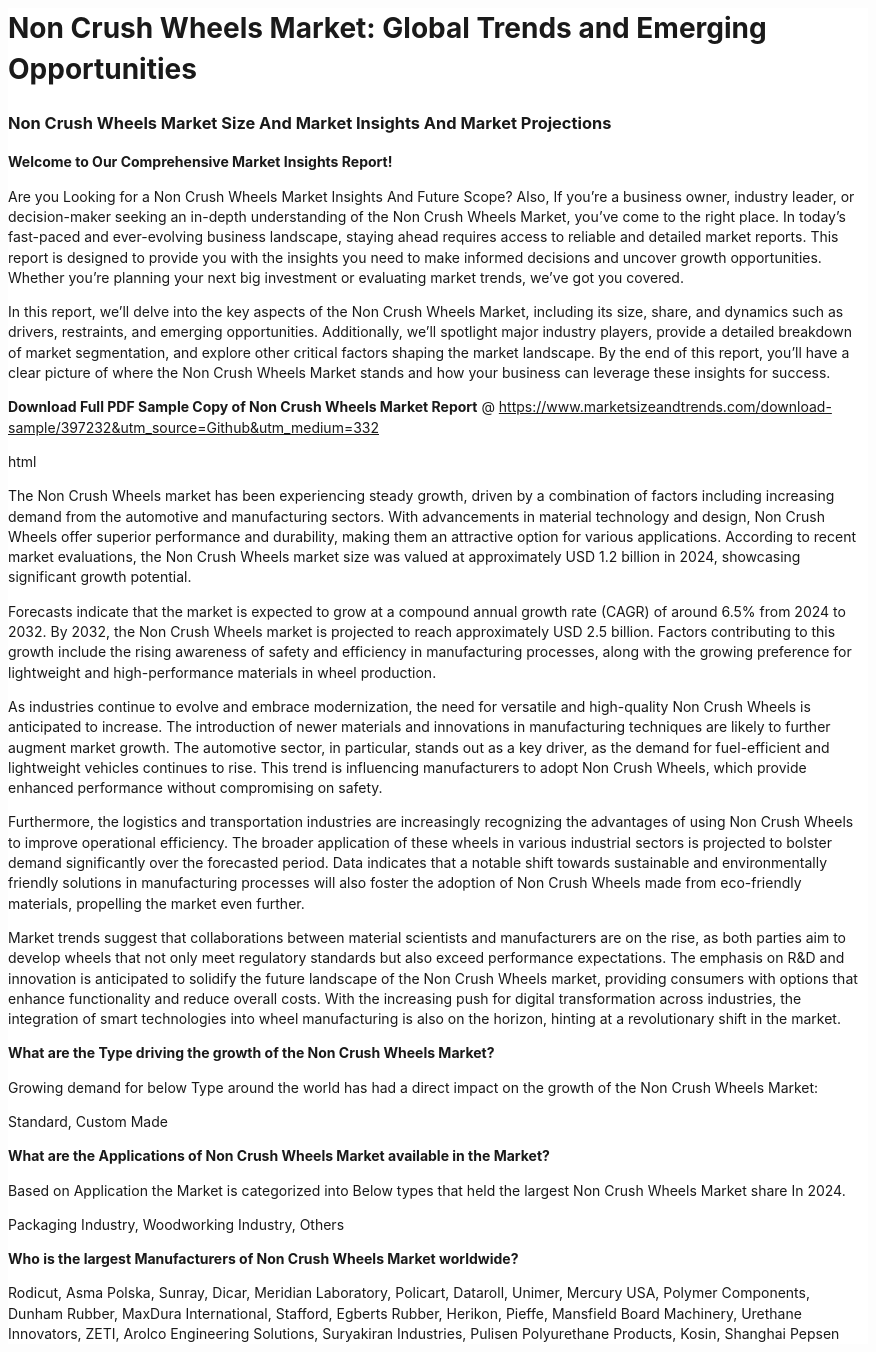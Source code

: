 <h1> Non Crush Wheels Market: Global Trends and Emerging Opportunities</h1><div class="" data-test-id=""><h3><span class="">Non Crush Wheels Market Size And Market Insights And Market Projections</span></h3></div><div class="" data-test-id=""><p><strong>Welcome to Our Comprehensive Market Insights Report!</strong></p><p>Are you Looking for a Non Crush Wheels Market Insights And Future Scope? Also, If you&rsquo;re a business owner, industry leader, or decision-maker seeking an in-depth understanding of the Non Crush Wheels Market, you&rsquo;ve come to the right place. In today&rsquo;s fast-paced and ever-evolving business landscape, staying ahead requires access to reliable and detailed market reports. This report is designed to provide you with the insights you need to make informed decisions and uncover growth opportunities. Whether you&rsquo;re planning your next big investment or evaluating market trends, we&rsquo;ve got you covered.</p><p>In this report, we&rsquo;ll delve into the key aspects of the Non Crush Wheels Market, including its size, share, and dynamics such as drivers, restraints, and emerging opportunities. Additionally, we&rsquo;ll spotlight major industry players, provide a detailed breakdown of market segmentation, and explore other critical factors shaping the market landscape. By the end of this report, you&rsquo;ll have a clear picture of where the Non Crush Wheels Market stands and how your business can leverage these insights for success.</p><p><strong>Download Full PDF Sample Copy of Non Crush Wheels Market Report</strong> @ <a href="https://www.marketsizeandtrends.com/download-sample/397232&utm_source=Github&utm_medium=332" target="_blank">https://www.marketsizeandtrends.com/download-sample/397232&utm_source=Github&utm_medium=332</a></p></div><div class="" data-test-id=""><p><span class="">html<div> <p>The Non Crush Wheels market has been experiencing steady growth, driven by a combination of factors including increasing demand from the automotive and manufacturing sectors. With advancements in material technology and design, Non Crush Wheels offer superior performance and durability, making them an attractive option for various applications. According to recent market evaluations, the Non Crush Wheels market size was valued at approximately USD 1.2 billion in 2024, showcasing significant growth potential.</p> <p>Forecasts indicate that the market is expected to grow at a compound annual growth rate (CAGR) of around 6.5% from 2024 to 2032. By 2032, the Non Crush Wheels market is projected to reach approximately USD 2.5 billion. Factors contributing to this growth include the rising awareness of safety and efficiency in manufacturing processes, along with the growing preference for lightweight and high-performance materials in wheel production.</p> <p>As industries continue to evolve and embrace modernization, the need for versatile and high-quality Non Crush Wheels is anticipated to increase. The introduction of newer materials and innovations in manufacturing techniques are likely to further augment market growth. The automotive sector, in particular, stands out as a key driver, as the demand for fuel-efficient and lightweight vehicles continues to rise. This trend is influencing manufacturers to adopt Non Crush Wheels, which provide enhanced performance without compromising on safety.</p> <p>Furthermore, the logistics and transportation industries are increasingly recognizing the advantages of using Non Crush Wheels to improve operational efficiency. The broader application of these wheels in various industrial sectors is projected to bolster demand significantly over the forecasted period. <strong></strong> Data indicates that a notable shift towards sustainable and environmentally friendly solutions in manufacturing processes will also foster the adoption of Non Crush Wheels made from eco-friendly materials, propelling the market even further.</p> <p>Market trends suggest that collaborations between material scientists and manufacturers are on the rise, as both parties aim to develop wheels that not only meet regulatory standards but also exceed performance expectations. The emphasis on R&D and innovation is anticipated to solidify the future landscape of the Non Crush Wheels market, providing consumers with options that enhance functionality and reduce overall costs. With the increasing push for digital transformation across industries, the integration of smart technologies into wheel manufacturing is also on the horizon, hinting at a revolutionary shift in the market.</p></div></span></p><p><strong><span class="">What are the&nbsp;Type driving the growth of the Non Crush Wheels Market?</span></strong></p></div><div class="" data-test-id=""><p><span class="">Growing demand for below Type around the world has had a direct impact on the growth of the Non Crush Wheels Market:</span></p></div><div class="" data-test-id=""><p>Standard, Custom Made</p><p><span class=""><strong>What are the&nbsp;Applications&nbsp;of Non Crush Wheels Market available in the Market?</strong></span></p></div><div class="" data-test-id=""><p><span class="">Based on Application the Market is categorized into Below types that held the largest Non Crush Wheels Market share In 2024.</span></p></div><div class="" data-test-id=""><p><span class="">Packaging Industry, Woodworking Industry, Others</span></p><p><span class=""><strong>Who is the largest Manufacturers of Non Crush Wheels Market worldwide?</strong></span></p></div><div class="" data-test-id=""><p><span class="">Rodicut, Asma Polska, Sunray, Dicar, Meridian Laboratory, Policart, Dataroll, Unimer, Mercury USA, Polymer Components, Dunham Rubber, MaxDura International, Stafford, Egberts Rubber, Herikon, Pieffe, Mansfield Board Machinery, Urethane Innovators, ZETI, Arolco Engineering Solutions, Suryakiran Industries, Pulisen Polyurethane Products, Kosin, Shanghai Pepsen